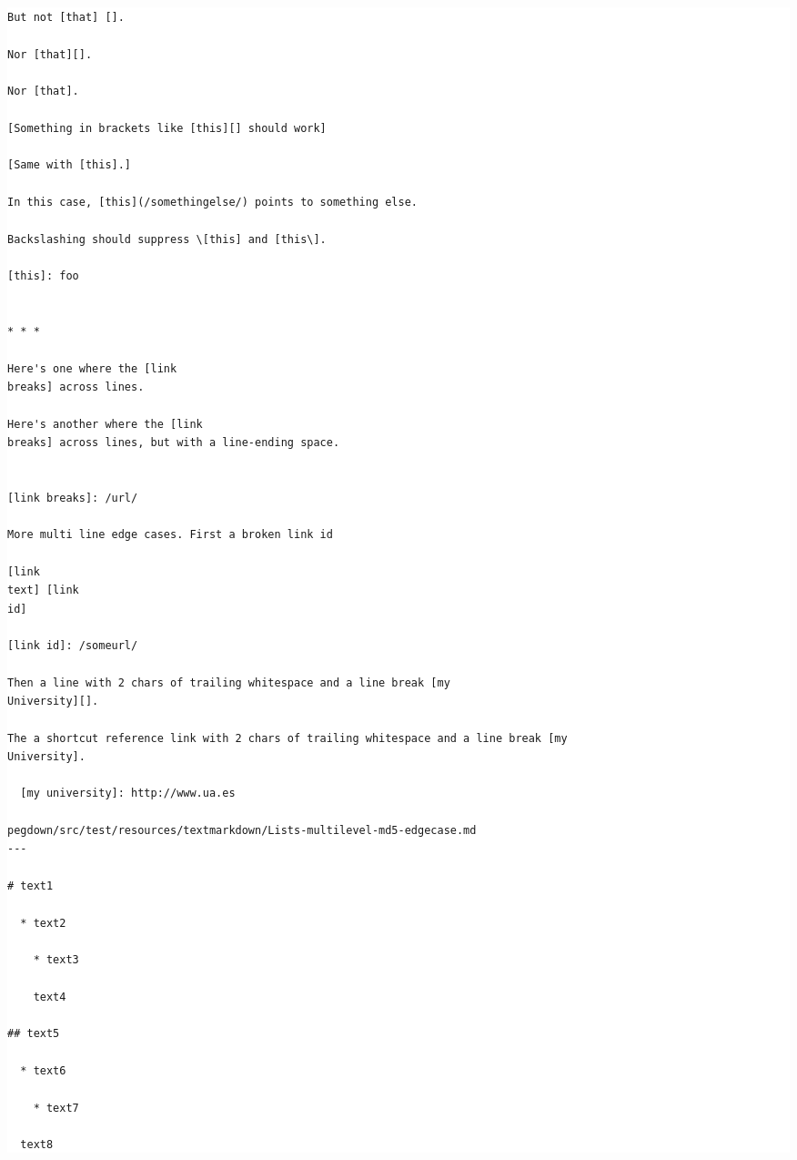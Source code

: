~~~~
But not [that] [].

Nor [that][].

Nor [that].

[Something in brackets like [this][] should work]

[Same with [this].]

In this case, [this](/somethingelse/) points to something else.

Backslashing should suppress \[this] and [this\].

[this]: foo


* * *

Here's one where the [link
breaks] across lines.

Here's another where the [link
breaks] across lines, but with a line-ending space.


[link breaks]: /url/

More multi line edge cases. First a broken link id

[link
text] [link
id]

[link id]: /someurl/

Then a line with 2 chars of trailing whitespace and a line break [my
University][].

The a shortcut reference link with 2 chars of trailing whitespace and a line break [my
University].

  [my university]: http://www.ua.es

pegdown/src/test/resources/textmarkdown/Lists-multilevel-md5-edgecase.md
---

# text1

  * text2

    * text3

    text4

## text5

  * text6

    * text7

  text8

~~~~

  [1]: /url(test) "title"
  [2]: </url(test)> "title"
[^foo]: Here is the body of the first footnote.
[^hyphen-ated]: And of the second footnote.
[^1]: And the **body** of the footnote has `markup`. For example,
[^2]: This body has markup too, *but* doesn't end with a code block.
[^1]: Here is the body of the first footnote.
[^2]: And of the second footnote.
[^4]: quickie "that looks like a link ref if not careful"
[^1]: Here is the <em>body</em> of <span class="yo">the</span> footnote.
[logo]: http://www.google.com/images/logo.gif
[google]: http://www.google.com/ "click to visit Google.com"
[link1]: http://daringfireball.net/projects/markdown/syntax#link "link syntax"
[link2]: http://daringfireball.net/projects/markdown/syntax#link 'link syntax'
[link3]: http://daringfireball.net/projects/markdown/syntax#link (link syntax)
[^foo]: Here is the body of the footnote foo.
[^bar]: Here is the body of the footnote bar.
[^6]: Here is the body of the footnote 6.
[used]: http://foo.com
[unused]: http://foo.com
[google]: http://www.google.com/
[star]: /img/star.png
[1]: http://example.com/?foo=1&bar=2
[2]: http://att.com/  "AT&T"
[1]: /url/  "Title"
 [once]: /url
  [twice]: /url
   [thrice]: /url
[b]: /url/
[simple case]: /simple
[line break]: /foo
[this]: /this
[that]: /that
[other]: /other
  [bar]: /url/ "Title with "quotes" inside"
  [s]: /projects/markdown/syntax  "Markdown Syntax"
  [d]: /projects/markdown/dingus  "Markdown Dingus"
  [src]: /projects/markdown/basics.text
  [src]: /projects/markdown/syntax.text
  [1]: http://docutils.sourceforge.net/mirror/setext.html
  [2]: http://www.aaronsw.com/2002/atx/
  [3]: http://textism.com/tools/textile/
  [4]: http://docutils.sourceforge.net/rst.html
  [5]: http://www.triptico.com/software/grutatxt.html
  [6]: http://ettext.taint.org/doc/
  [bq]: #blockquote
  [l]:  #list
[^a]: And that's the footnote.
[^b]: And that's the footnote.
[image]: image.jpg
[css]: http://jigsaw.w3.org/css-validator/images/vcss "Optional title attribute"
[css2]: http://jigsaw.w3.org/css-validator/images/vcss "Optional title attribute"
[google]: http://www.google.com
[google2]: http://www.google.com 'Single quotes'
[google3]: http://www.google.com "Double quotes"
[google4]: http://www.google.com (Parenthesis)
[firefox]:   http://getfirefox.com/
[gmail]:     http://gmail.com/
[bloglines]: http://bloglines.com/
[wikipedia]: http://en.wikipedia.org/
[ruby]:      http://www.ruby-lang.org/
[poignant]:  http://poignantguide.net/ruby/
[webgen]:    http://webgen.rubyforge.org/
[markdown]:  http://daringfireball.net/projects/markdown/
[latex]:     http://en.wikipedia.org/wiki/LaTeX
[lyx]:       http://www.lyx.org
[impress]:   http://www.openoffice.org/product/impress.html
[ooolatex]:  http://ooolatex.sourceforge.net/
[texpoint]:  http://texpoint.necula.org/
[jabref]:    http://jabref.sourceforge.net/
[camino]:    http://www.caminobrowser.org/
[switch]:    http://www.apple.com/getamac/
[textmate]:  http://www.apple.com/getamac/
[cmake]:     http://www.cmake.org/
[xfig]:      http://www.xfig.org/
[jfig]:         http://tams-www.informatik.uni-hamburg.de/applets/jfig/
[subversion]:   http://subversion.tigris.org
[jbuilder]:     http://www.borland.com/us/products/jbuilder/index.html
[flickr]:       http://www.flickr.com/
[myflickr]:     http://www.flickr.com/photos/censi
[bibconverter]: http://www.bibconverter.net/ieeexplore/
[autotools]:    http://sources.redhat.com/autobook/
[jedit]:        http://www.jedit.org/
[qt]:           http://www.trolltech.no/
[gsl]:          http://www.gnu.org/software/gsl/
[magick]:       http://www.imagemagick.org/Magick++/
[cairo]:        http://cairographics.org/
[boost]:        http://www.boost.org/
[markdown]:     http://en.wikipedia.org/wiki/Markdown
[trac]:         http://trac.edgewall.org/
[mutopia]:      http://www.mutopiaproject.org/
[liberliber]:   http://www.liberliber.it/
[gutenberg]:    http://www.gutenberg.org/
[java-generics]: http://java.sun.com/j2se/1.5.0/docs/guide/language/generics.html
  [this one here]: http://blabla.com
  [1]: /url(test) "title"
  [2]: </url(test)> "title"
[example]: http://example.com/
[^1]: Footnote def
[^first]:  This is the first note.
[^third]: This is the third note, defined out of order.
[^second]: This is the second note.
[^fourth]: This is the fourth note.
[^1]: Content for fifth footnote.
[^2]: Content for sixth footnote spaning on
[link]: http://www.michelf.com/
  [1]: /url(test) "title"
  [2]: </url(test)> "title"
[1]: /url/  "Title"
 [once]: /url
  [twice]: /url
   [thrice]: /url
[b]: /url/